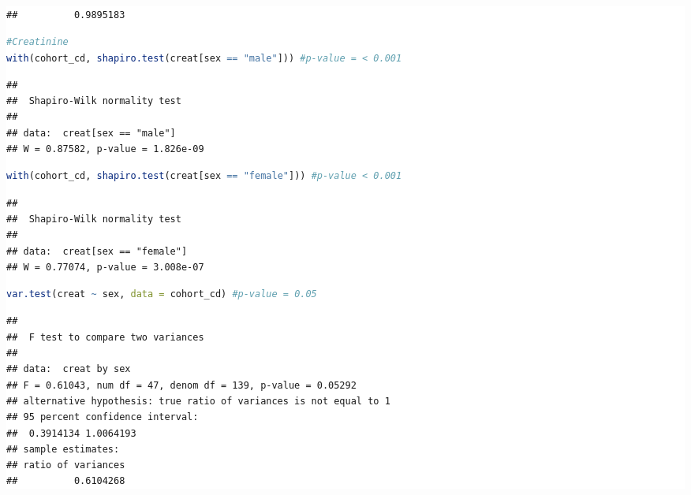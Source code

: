     ##          0.9895183

``` r
#Creatinine
with(cohort_cd, shapiro.test(creat[sex == "male"])) #p-value = < 0.001
```

    ## 
    ##  Shapiro-Wilk normality test
    ## 
    ## data:  creat[sex == "male"]
    ## W = 0.87582, p-value = 1.826e-09

``` r
with(cohort_cd, shapiro.test(creat[sex == "female"])) #p-value < 0.001
```

    ## 
    ##  Shapiro-Wilk normality test
    ## 
    ## data:  creat[sex == "female"]
    ## W = 0.77074, p-value = 3.008e-07

``` r
var.test(creat ~ sex, data = cohort_cd) #p-value = 0.05
```

    ## 
    ##  F test to compare two variances
    ## 
    ## data:  creat by sex
    ## F = 0.61043, num df = 47, denom df = 139, p-value = 0.05292
    ## alternative hypothesis: true ratio of variances is not equal to 1
    ## 95 percent confidence interval:
    ##  0.3914134 1.0064193
    ## sample estimates:
    ## ratio of variances 
    ##          0.6104268
